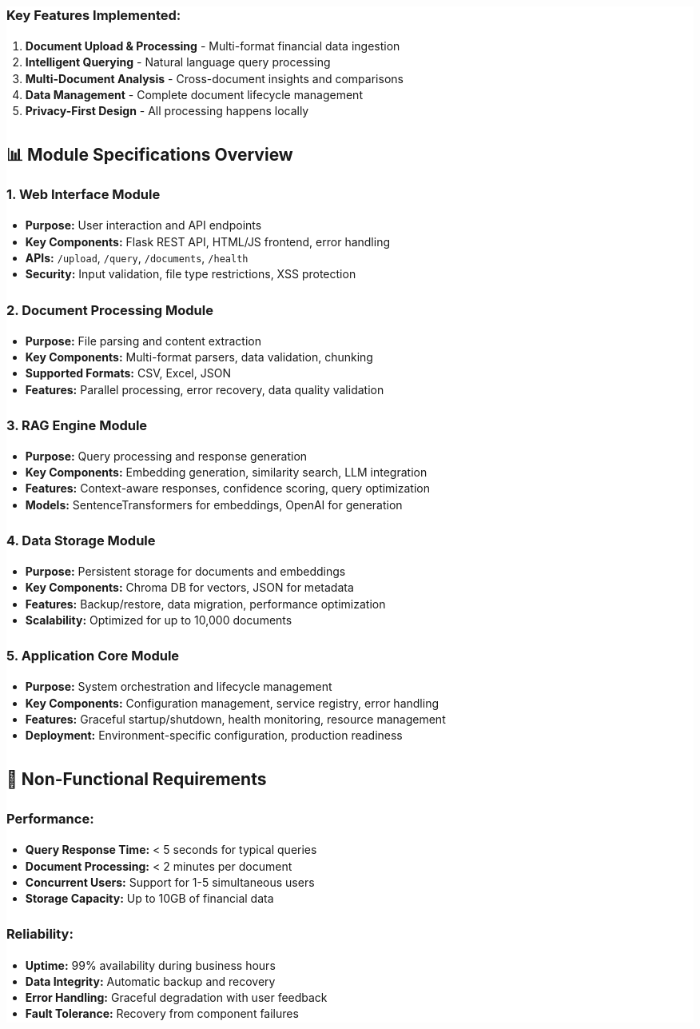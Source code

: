 ### **Key Features Implemented:**
1. **Document Upload & Processing** - Multi-format financial data ingestion
2. **Intelligent Querying** - Natural language query processing
3. **Multi-Document Analysis** - Cross-document insights and comparisons
4. **Data Management** - Complete document lifecycle management
5. **Privacy-First Design** - All processing happens locally

## 📊 Module Specifications Overview

### **1. Web Interface Module**
- **Purpose:** User interaction and API endpoints
- **Key Components:** Flask REST API, HTML/JS frontend, error handling
- **APIs:** `/upload`, `/query`, `/documents`, `/health`
- **Security:** Input validation, file type restrictions, XSS protection

### **2. Document Processing Module**
- **Purpose:** File parsing and content extraction
- **Key Components:** Multi-format parsers, data validation, chunking
- **Supported Formats:** CSV, Excel, JSON
- **Features:** Parallel processing, error recovery, data quality validation

### **3. RAG Engine Module**
- **Purpose:** Query processing and response generation
- **Key Components:** Embedding generation, similarity search, LLM integration
- **Features:** Context-aware responses, confidence scoring, query optimization
- **Models:** SentenceTransformers for embeddings, OpenAI for generation

### **4. Data Storage Module**
- **Purpose:** Persistent storage for documents and embeddings
- **Key Components:** Chroma DB for vectors, JSON for metadata
- **Features:** Backup/restore, data migration, performance optimization
- **Scalability:** Optimized for up to 10,000 documents

### **5. Application Core Module**
- **Purpose:** System orchestration and lifecycle management
- **Key Components:** Configuration management, service registry, error handling
- **Features:** Graceful startup/shutdown, health monitoring, resource management
- **Deployment:** Environment-specific configuration, production readiness

## 🎯 Non-Functional Requirements

### **Performance:**
- **Query Response Time:** < 5 seconds for typical queries
- **Document Processing:** < 2 minutes per document
- **Concurrent Users:** Support for 1-5 simultaneous users
- **Storage Capacity:** Up to 10GB of financial data

### **Reliability:**
- **Uptime:** 99% availability during business hours
- **Data Integrity:** Automatic backup and recovery
- **Error Handling:** Graceful degradation with user feedback
- **Fault Tolerance:** Recovery from component failures
